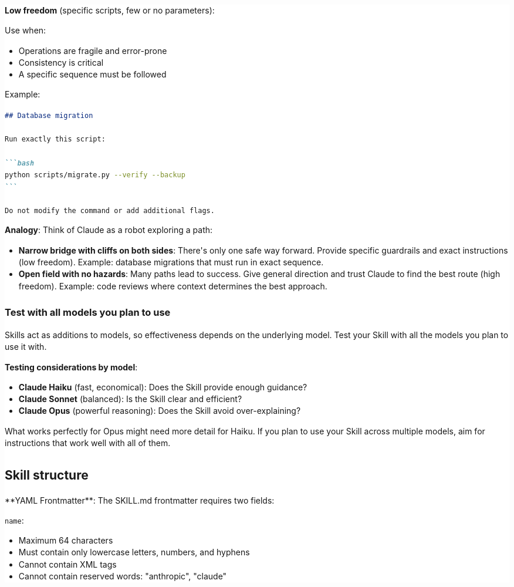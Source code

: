 **Low freedom** (specific scripts, few or no parameters):

Use when:

* Operations are fragile and error-prone
* Consistency is critical
* A specific sequence must be followed

Example:

````markdown  theme={null}
## Database migration

Run exactly this script:

```bash
python scripts/migrate.py --verify --backup
```

Do not modify the command or add additional flags.
````

**Analogy**: Think of Claude as a robot exploring a path:

* **Narrow bridge with cliffs on both sides**: There's only one safe way forward. Provide specific guardrails and exact instructions (low freedom). Example: database migrations that must run in exact sequence.
* **Open field with no hazards**: Many paths lead to success. Give general direction and trust Claude to find the best route (high freedom). Example: code reviews where context determines the best approach.

### Test with all models you plan to use

Skills act as additions to models, so effectiveness depends on the underlying model. Test your Skill with all the models you plan to use it with.

**Testing considerations by model**:

* **Claude Haiku** (fast, economical): Does the Skill provide enough guidance?
* **Claude Sonnet** (balanced): Is the Skill clear and efficient?
* **Claude Opus** (powerful reasoning): Does the Skill avoid over-explaining?

What works perfectly for Opus might need more detail for Haiku. If you plan to use your Skill across multiple models, aim for instructions that work well with all of them.

## Skill structure

<Note>
  **YAML Frontmatter**: The SKILL.md frontmatter requires two fields:

  `name`:

  * Maximum 64 characters
  * Must contain only lowercase letters, numbers, and hyphens
  * Cannot contain XML tags
  * Cannot contain reserved words: "anthropic", "claude"
